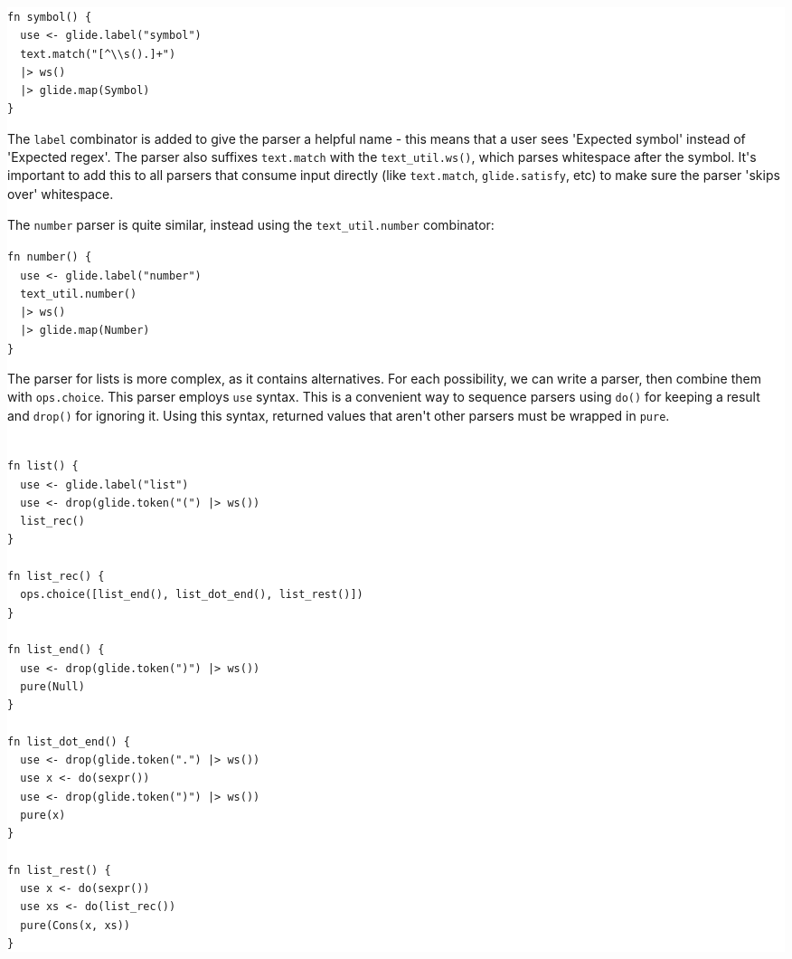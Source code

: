 ```gleam
fn symbol() {
  use <- glide.label("symbol")
  text.match("[^\\s().]+")
  |> ws()
  |> glide.map(Symbol)
}
```

The `label` combinator is added to give the parser a helpful name - this means that a user
sees 'Expected symbol' instead of 'Expected regex'.
The parser also suffixes `text.match` with the `text_util.ws()`, which parses whitespace after the symbol.
It's important to add this to all parsers that consume input directly (like `text.match`, `glide.satisfy`, etc) to make sure the parser 'skips over' whitespace.

The `number` parser is quite similar, instead using the `text_util.number` combinator:

```gleam
fn number() {
  use <- glide.label("number")
  text_util.number()
  |> ws()
  |> glide.map(Number)
}
```

The parser for lists is more complex, as it contains alternatives.
For each possibility, we can write a parser, then combine them with `ops.choice`.
This parser employs `use` syntax.
This is a convenient way to sequence parsers using `do()` for keeping a result and
`drop()` for ignoring it.
Using this syntax, returned values that aren't other parsers must be wrapped in `pure`.

```gleam

fn list() {
  use <- glide.label("list")
  use <- drop(glide.token("(") |> ws())
  list_rec()
}

fn list_rec() {
  ops.choice([list_end(), list_dot_end(), list_rest()])
}

fn list_end() {
  use <- drop(glide.token(")") |> ws())
  pure(Null)
}

fn list_dot_end() {
  use <- drop(glide.token(".") |> ws())
  use x <- do(sexpr())
  use <- drop(glide.token(")") |> ws())
  pure(x)
}

fn list_rest() {
  use x <- do(sexpr())
  use xs <- do(list_rec())
  pure(Cons(x, xs))
}
```
